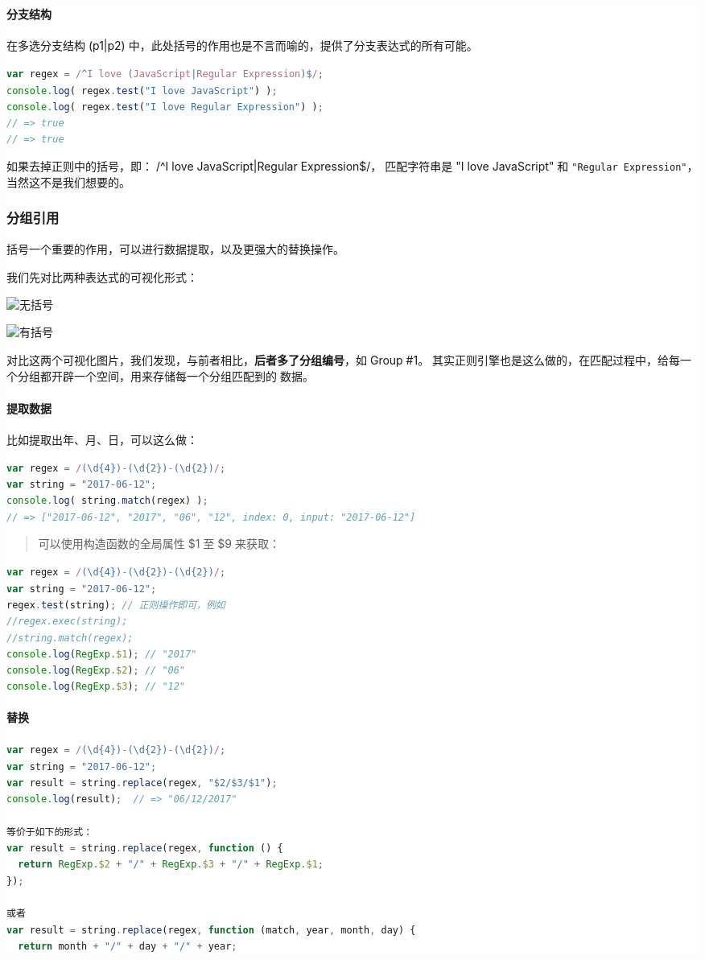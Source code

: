 #### 分支结构

在多选分支结构 (p1|p2) 中，此处括号的作用也是不言而喻的，提供了分支表达式的所有可能。

```js
var regex = /^I love (JavaScript|Regular Expression)$/;
console.log( regex.test("I love JavaScript") );
console.log( regex.test("I love Regular Expression") );
// => true
// => true
```

如果去掉正则中的括号，即： /^I love JavaScript|Regular Expression$/， 匹配字符串是 "I love JavaScript" 和 `"Regular Expression"`，当然这不是我们想要的。



### 分组引用

括号一个重要的作用，可以进行数据提取，以及更强大的替换操作。

我们先对比两种表达式的可视化形式：

![无括号](images/无括号.jpg)

![有括号](images/有括号.jpg)



对比这两个可视化图片，我们发现，与前者相比，**后者多了分组编号**，如 Group #1。 其实正则引擎也是这么做的，在匹配过程中，给每一个分组都开辟一个空间，用来存储每一个分组匹配到的 数据。

#### 提取数据

比如提取出年、月、日，可以这么做：

```js
var regex = /(\d{4})-(\d{2})-(\d{2})/;
var string = "2017-06-12";
console.log( string.match(regex) );
// => ["2017-06-12", "2017", "06", "12", index: 0, input: "2017-06-12"]
```

> 可以使用构造函数的全局属性 $1 至 $9 来获取：

```js
var regex = /(\d{4})-(\d{2})-(\d{2})/;
var string = "2017-06-12";
regex.test(string); // 正则操作即可，例如
//regex.exec(string);
//string.match(regex);
console.log(RegExp.$1); // "2017"
console.log(RegExp.$2); // "06"
console.log(RegExp.$3); // "12"
```

#### 替换

```js
var regex = /(\d{4})-(\d{2})-(\d{2})/;
var string = "2017-06-12";
var result = string.replace(regex, "$2/$3/$1");
console.log(result);  // => "06/12/2017"

等价于如下的形式：
var result = string.replace(regex, function () {
  return RegExp.$2 + "/" + RegExp.$3 + "/" + RegExp.$1;
});

或者
var result = string.replace(regex, function (match, year, month, day) {
  return month + "/" + day + "/" + year;
```